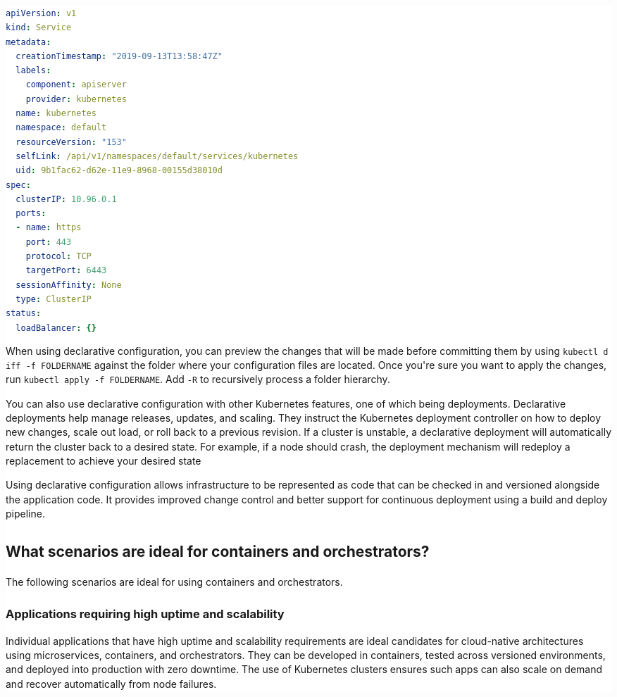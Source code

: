 ```yaml
apiVersion: v1
kind: Service
metadata:
  creationTimestamp: "2019-09-13T13:58:47Z"
  labels:
    component: apiserver
    provider: kubernetes
  name: kubernetes
  namespace: default
  resourceVersion: "153"
  selfLink: /api/v1/namespaces/default/services/kubernetes
  uid: 9b1fac62-d62e-11e9-8968-00155d38010d
spec:
  clusterIP: 10.96.0.1
  ports:
  - name: https
    port: 443
    protocol: TCP
    targetPort: 6443
  sessionAffinity: None
  type: ClusterIP
status:
  loadBalancer: {}
```

When using declarative configuration, you can preview the changes that will be made before committing them by using `kubectl diff -f FOLDERNAME` against the folder where your configuration files are located. Once you're sure you want to apply the changes, run `kubectl apply -f FOLDERNAME`. Add `-R` to recursively process a folder hierarchy.

You can also use declarative configuration with other Kubernetes features, one of which being deployments. Declarative deployments help manage releases, updates, and scaling. They instruct the Kubernetes deployment controller on how to deploy new changes, scale out load, or roll back to a previous revision. If a cluster is unstable, a declarative deployment will automatically return the cluster back to a desired state. For example, if a node should crash, the deployment mechanism will redeploy a replacement to achieve your desired state

Using declarative configuration allows infrastructure to be represented as code that can be checked in and versioned alongside the application code. It provides improved change control and better support for continuous deployment using a build and deploy pipeline.

## What scenarios are ideal for containers and orchestrators?

The following scenarios are ideal for using containers and orchestrators.

### Applications requiring high uptime and scalability

Individual applications that have high uptime and scalability requirements are ideal candidates for cloud-native architectures using microservices, containers, and orchestrators. They can be developed in containers, tested across versioned environments, and deployed into production with zero downtime. The use of Kubernetes clusters ensures such apps can also scale on demand and recover automatically from node failures.
